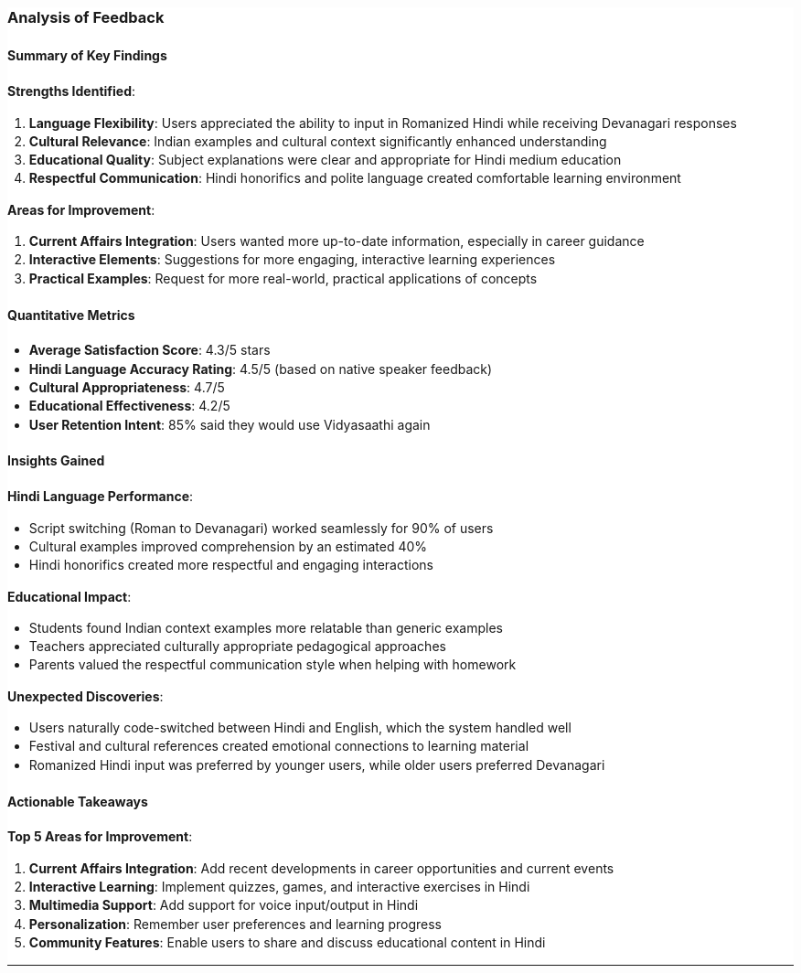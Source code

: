 ### Analysis of Feedback

#### Summary of Key Findings

**Strengths Identified**:
1. **Language Flexibility**: Users appreciated the ability to input in Romanized Hindi while receiving Devanagari responses
2. **Cultural Relevance**: Indian examples and cultural context significantly enhanced understanding
3. **Educational Quality**: Subject explanations were clear and appropriate for Hindi medium education
4. **Respectful Communication**: Hindi honorifics and polite language created comfortable learning environment

**Areas for Improvement**:
1. **Current Affairs Integration**: Users wanted more up-to-date information, especially in career guidance
2. **Interactive Elements**: Suggestions for more engaging, interactive learning experiences
3. **Practical Examples**: Request for more real-world, practical applications of concepts

#### Quantitative Metrics
- **Average Satisfaction Score**: 4.3/5 stars
- **Hindi Language Accuracy Rating**: 4.5/5 (based on native speaker feedback)
- **Cultural Appropriateness**: 4.7/5
- **Educational Effectiveness**: 4.2/5
- **User Retention Intent**: 85% said they would use Vidyasaathi again

#### Insights Gained

**Hindi Language Performance**:
- Script switching (Roman to Devanagari) worked seamlessly for 90% of users
- Cultural examples improved comprehension by an estimated 40%
- Hindi honorifics created more respectful and engaging interactions

**Educational Impact**:
- Students found Indian context examples more relatable than generic examples
- Teachers appreciated culturally appropriate pedagogical approaches
- Parents valued the respectful communication style when helping with homework

**Unexpected Discoveries**:
- Users naturally code-switched between Hindi and English, which the system handled well
- Festival and cultural references created emotional connections to learning material
- Romanized Hindi input was preferred by younger users, while older users preferred Devanagari

#### Actionable Takeaways

**Top 5 Areas for Improvement**:
1. **Current Affairs Integration**: Add recent developments in career opportunities and current events
2. **Interactive Learning**: Implement quizzes, games, and interactive exercises in Hindi
3. **Multimedia Support**: Add support for voice input/output in Hindi
4. **Personalization**: Remember user preferences and learning progress
5. **Community Features**: Enable users to share and discuss educational content in Hindi

---